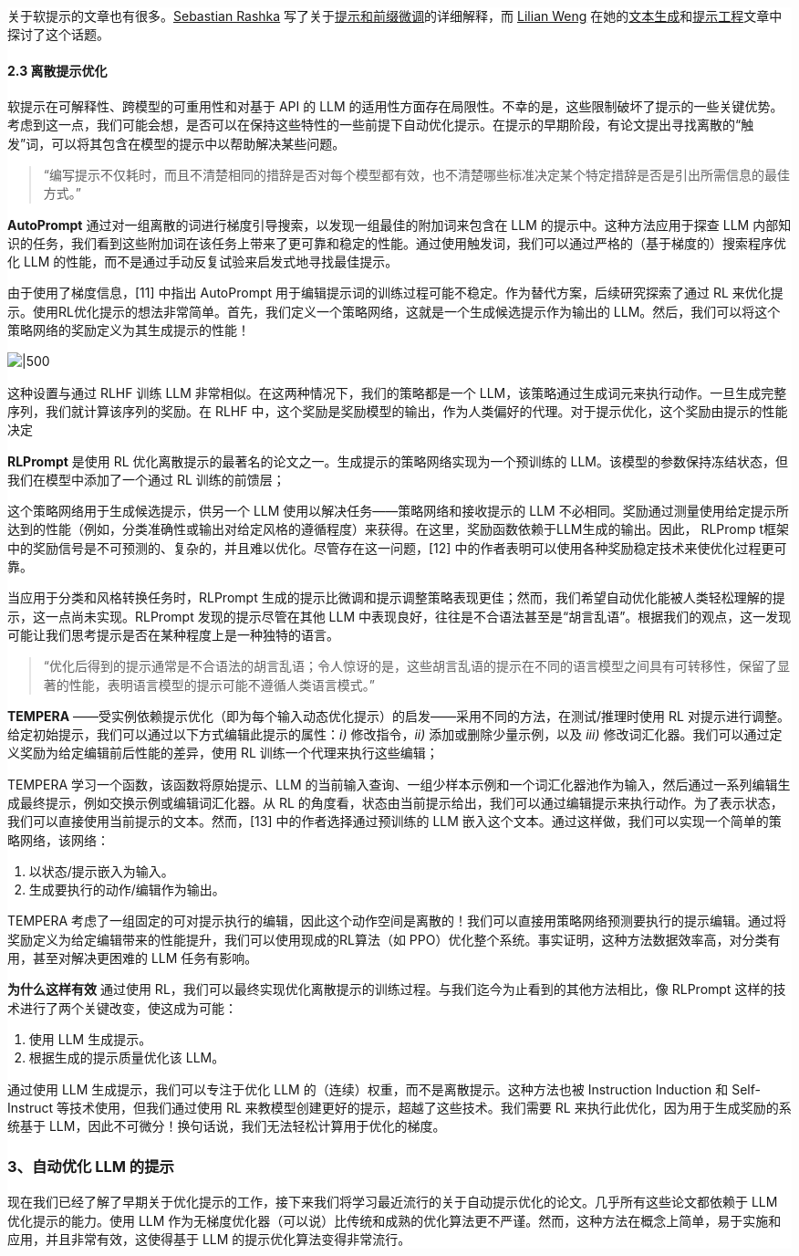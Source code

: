 关于软提示的文章也有很多。[Sebastian Rashka](https://sebastianraschka.com/) 写了关于[提示和前缀微调](https://magazine.sebastianraschka.com/p/understanding-parameter-efficient)的详细解释，而 [Lilian Weng](https://lilianweng.github.io/) 在她的[文本生成](https://lilianweng.github.io/posts/2021-01-02-controllable-text-generation/#smart-prompt-design)和[提示工程](https://lilianweng.github.io/posts/2023-03-15-prompt-engineering/#automatic-prompt-design)文章中探讨了这个话题。

#### 2.3 离散提示优化

软提示在可解释性、跨模型的可重用性和对基于 API 的 LLM 的适用性方面存在局限性。不幸的是，这些限制破坏了提示的一些关键优势。考虑到这一点，我们可能会想，是否可以在保持这些特性的一些前提下自动优化提示。在提示的早期阶段，有论文提出寻找离散的“触发”词，可以将其包含在模型的提示中以帮助解决某些问题。

> “编写提示不仅耗时，而且不清楚相同的措辞是否对每个模型都有效，也不清楚哪些标准决定某个特定措辞是否是引出所需信息的最佳方式。” 

**AutoPrompt**   通过对一组离散的词进行梯度引导搜索，以发现一组最佳的附加词来包含在 LLM 的提示中。这种方法应用于探查 LLM 内部知识的任务，我们看到这些附加词在该任务上带来了更可靠和稳定的性能。通过使用触发词，我们可以通过严格的（基于梯度的）搜索程序优化 LLM 的性能，而不是通过手动反复试验来启发式地寻找最佳提示。

由于使用了梯度信息，[11] 中指出 AutoPrompt 用于编辑提示词的训练过程可能不稳定。作为替代方案，后续研究探索了通过 RL 来优化提示。使用RL优化提示的想法非常简单。首先，我们定义一个策略网络，这就是一个生成候选提示作为输出的 LLM。然后，我们可以将这个策略网络的奖励定义为其生成提示的性能！

![|500](https://substackcdn.com/image/fetch/w_1456,c_limit,f_auto,q_auto:good,fl_progressive:steep/https%3A%2F%2Fsubstack-post-media.s3.amazonaws.com%2Fpublic%2Fimages%2F9c9b20a6-8f19-4607-a9e0-50891f91e1ad_2454x1436.png)

这种设置与通过 RLHF 训练 LLM 非常相似。在这两种情况下，我们的策略都是一个 LLM，该策略通过生成词元来执行动作。一旦生成完整序列，我们就计算该序列的奖励。在 RLHF 中，这个奖励是奖励模型的输出，作为人类偏好的代理。对于提示优化，这个奖励由提示的性能决定

**RLPrompt**  是使用 RL 优化离散提示的最著名的论文之一。生成提示的策略网络实现为一个预训练的 LLM。该模型的参数保持冻结状态，但我们在模型中添加了一个通过 RL 训练的前馈层；

这个策略网络用于生成候选提示，供另一个 LLM 使用以解决任务——策略网络和接收提示的 LLM 不必相同。奖励通过测量使用给定提示所达到的性能（例如，分类准确性或输出对给定风格的遵循程度）来获得。在这里，奖励函数依赖于LLM生成的输出。因此， RLPromp t框架中的奖励信号是不可预测的、复杂的，并且难以优化。尽管存在这一问题，[12] 中的作者表明可以使用各种奖励稳定技术来使优化过程更可靠。

当应用于分类和风格转换任务时，RLPrompt 生成的提示比微调和提示调整策略表现更佳；然而，我们希望自动优化能被人类轻松理解的提示，这一点尚未实现。RLPrompt 发现的提示尽管在其他 LLM 中表现良好，往往是不合语法甚至是“胡言乱语”。根据我们的观点，这一发现可能让我们思考提示是否在某种程度上是一种独特的语言。

> “优化后得到的提示通常是不合语法的胡言乱语；令人惊讶的是，这些胡言乱语的提示在不同的语言模型之间具有可转移性，保留了显著的性能，表明语言模型的提示可能不遵循人类语言模式。” 

**TEMPERA** ——受实例依赖提示优化（即为每个输入动态优化提示）的启发——采用不同的方法，在测试/推理时使用 RL 对提示进行调整。给定初始提示，我们可以通过以下方式编辑此提示的属性：_i)_ 修改指令，_ii)_ 添加或删除少量示例，以及 _iii)_ 修改词汇化器。我们可以通过定义奖励为给定编辑前后性能的差异，使用 RL 训练一个代理来执行这些编辑；

TEMPERA 学习一个函数，该函数将原始提示、LLM 的当前输入查询、一组少样本示例和一个词汇化器池作为输入，然后通过一系列编辑生成最终提示，例如交换示例或编辑词汇化器。从 RL 的角度看，状态由当前提示给出，我们可以通过编辑提示来执行动作。为了表示状态，我们可以直接使用当前提示的文本。然而，[13] 中的作者选择通过预训练的 LLM 嵌入这个文本。通过这样做，我们可以实现一个简单的策略网络，该网络：

1. 以状态/提示嵌入为输入。
2. 生成要执行的动作/编辑作为输出。

TEMPERA 考虑了一组固定的可对提示执行的编辑，因此这个动作空间是离散的！我们可以直接用策略网络预测要执行的提示编辑。通过将奖励定义为给定编辑带来的性能提升，我们可以使用现成的RL算法（如 PPO）优化整个系统。事实证明，这种方法数据效率高，对分类有用，甚至对解决更困难的 LLM 任务有影响。

**为什么这样有效**   通过使用 RL，我们可以最终实现优化离散提示的训练过程。与我们迄今为止看到的其他方法相比，像 RLPrompt 这样的技术进行了两个关键改变，使这成为可能：

1. 使用 LLM 生成提示。
2. 根据生成的提示质量优化该 LLM。

通过使用 LLM 生成提示，我们可以专注于优化 LLM 的（连续）权重，而不是离散提示。这种方法也被 Instruction Induction 和 Self-Instruct 等技术使用，但我们通过使用 RL 来教模型创建更好的提示，超越了这些技术。我们需要 RL 来执行此优化，因为用于生成奖励的系统基于 LLM，因此不可微分！换句话说，我们无法轻松计算用于优化的梯度。

### 3、自动优化 LLM 的提示

现在我们已经了解了早期关于优化提示的工作，接下来我们将学习最近流行的关于自动提示优化的论文。几乎所有这些论文都依赖于 LLM 优化提示的能力。使用 LLM 作为无梯度优化器（可以说）比传统和成熟的优化算法更不严谨。然而，这种方法在概念上简单，易于实施和应用，并且非常有效，这使得基于 LLM 的提示优化算法变得非常流行。
